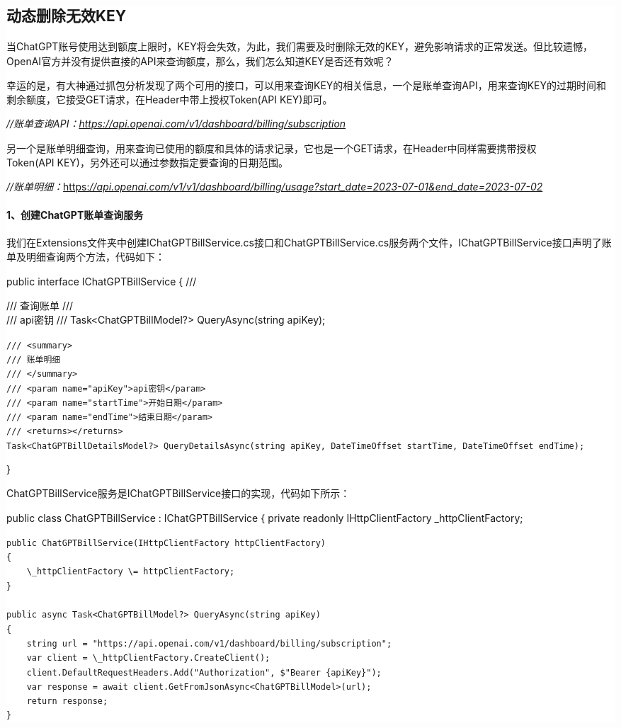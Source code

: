 **动态删除无效KEY**
-------------

当ChatGPT账号使用达到额度上限时，KEY将会失效，为此，我们需要及时删除无效的KEY，避免影响请求的正常发送。但比较遗憾，OpenAI官方并没有提供直接的API来查询额度，那么，我们怎么知道KEY是否还有效呢？

幸运的是，有大神通过抓包分析发现了两个可用的接口，可以用来查询KEY的相关信息，一个是账单查询API，用来查询KEY的过期时间和剩余额度，它接受GET请求，在Header中带上授权Token(API KEY)即可。

_//账单查询API：[https:_//api.openai.com/v1/dashboard/billing/subscription_](https://api.openai.com/v1/dashboard/billing/subscription)_

另一个是账单明细查询，用来查询已使用的额度和具体的请求记录，它也是一个GET请求，在Header中同样需要携带授权Token(API KEY)，另外还可以通过参数指定要查询的日期范围。

_//账单明细：_[https:_//api.openai.com/v1/v1/dashboard/billing/usage?start\_date=2023-07-01&end\_date=2023-07-02_](https://api.openai.com/v1/v1/dashboard/billing/usage?start_date=2023-07-01&end_date=2023-07-02)

#### **1、创建ChatGPT账单查询服务**

我们在Extensions文件夹中创建IChatGPTBillService.cs接口和ChatGPTBillService.cs服务两个文件，IChatGPTBillService接口声明了账单及明细查询两个方法，代码如下：

public interface IChatGPTBillService
{
    /// <summary>
    /// 查询账单
    /// </summary>
    /// <param name="apiKey">api密钥</param>
    /// <returns></returns>
    Task<ChatGPTBillModel?> QueryAsync(string apiKey);

    /// <summary>
    /// 账单明细
    /// </summary>
    /// <param name="apiKey">api密钥</param>
    /// <param name="startTime">开始日期</param>
    /// <param name="endTime">结束日期</param>
    /// <returns></returns>
    Task<ChatGPTBillDetailsModel?> QueryDetailsAsync(string apiKey, DateTimeOffset startTime, DateTimeOffset endTime);
}

ChatGPTBillService服务是IChatGPTBillService接口的实现，代码如下所示：

public class ChatGPTBillService : IChatGPTBillService
{
    private readonly IHttpClientFactory \_httpClientFactory;

    public ChatGPTBillService(IHttpClientFactory httpClientFactory)
    {
        \_httpClientFactory \= httpClientFactory;
    }

    public async Task<ChatGPTBillModel?> QueryAsync(string apiKey)
    {
        string url = "https://api.openai.com/v1/dashboard/billing/subscription";
        var client = \_httpClientFactory.CreateClient();
        client.DefaultRequestHeaders.Add("Authorization", $"Bearer {apiKey}");
        var response = await client.GetFromJsonAsync<ChatGPTBillModel>(url);
        return response;
    }
